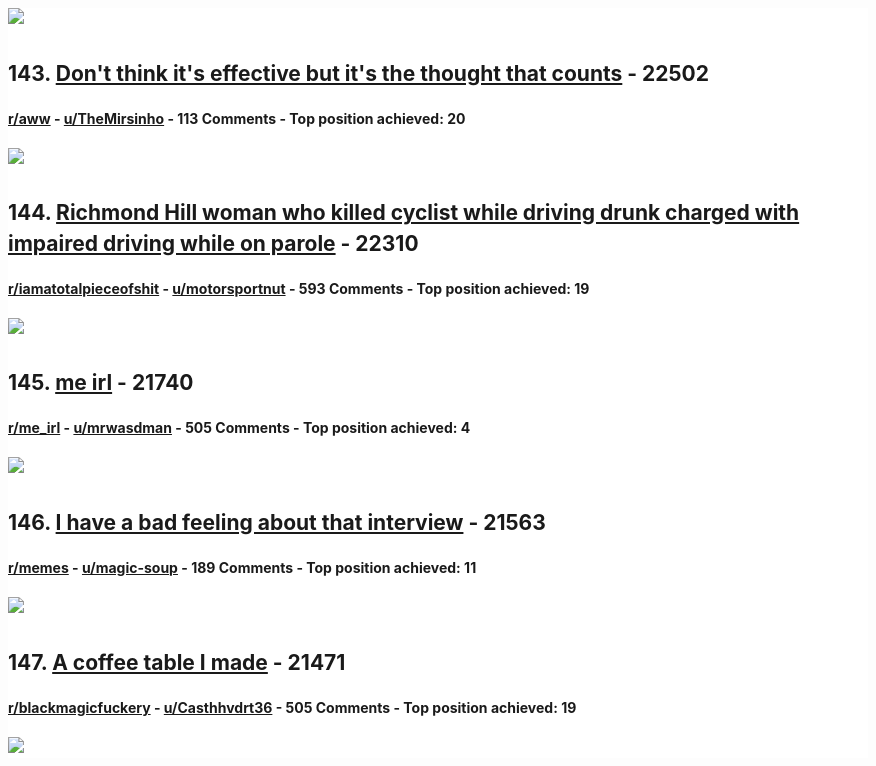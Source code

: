 <a href="https://i.redd.it/5bwibezpco651.jpg"><img src="https://a.thumbs.redditmedia.com/vtVXZVpALbyE215GeDFulZ30wYgAOu7PB_riNsRcPX4.jpg"></img></a>

## 143. [Don't think it's effective but it's the thought that counts](http://reddit.com/r/aww/comments/hebvw9/dont_think_its_effective_but_its_the_thought_that/) - 22502
#### [r/aww](http://reddit.com/r/aww) - [u/TheMirsinho](http://reddit.com/u/TheMirsinho) - 113 Comments - Top position achieved: 20

<a href="https://i.redd.it/0ewe3bi4wm651.jpg"><img src="https://a.thumbs.redditmedia.com/keGkjgEWAa2GbagfjRIUhjB5Y7stNrSUjlylM52qBF4.jpg"></img></a>

## 144. [Richmond Hill woman who killed cyclist while driving drunk charged with impaired driving while on parole](http://reddit.com/r/iamatotalpieceofshit/comments/heey52/richmond_hill_woman_who_killed_cyclist_while/) - 22310
#### [r/iamatotalpieceofshit](http://reddit.com/r/iamatotalpieceofshit) - [u/motorsportnut](http://reddit.com/u/motorsportnut) - 593 Comments - Top position achieved: 19

<a href="https://i.redd.it/hj7385j00o651.png"><img src="https://a.thumbs.redditmedia.com/dV_L1f7l00wIsrkBhKN8vlrViqlb225hLFgxd54MME8.jpg"></img></a>

## 145. [me irl](http://reddit.com/r/me_irl/comments/heagtw/me_irl/) - 21740
#### [r/me_irl](http://reddit.com/r/me_irl) - [u/mrwasdman](http://reddit.com/u/mrwasdman) - 505 Comments - Top position achieved: 4

<a href="https://i.redd.it/fsyo9odl7m651.jpg"><img src="https://b.thumbs.redditmedia.com/Lkiqj5ZPvBuSYxsZNBTvUyrhVjc3TCfLQEWKXi6SNvA.jpg"></img></a>

## 146. [I have a bad feeling about that interview](http://reddit.com/r/memes/comments/he94oz/i_have_a_bad_feeling_about_that_interview/) - 21563
#### [r/memes](http://reddit.com/r/memes) - [u/magic-soup](http://reddit.com/u/magic-soup) - 189 Comments - Top position achieved: 11

<a href="https://i.redd.it/o4m45lcdol651.jpg"><img src="https://a.thumbs.redditmedia.com/AwK8G-prR78MhwTDqlZAASP8RxVFWf_jtJkB-th2Sr4.jpg"></img></a>

## 147. [A coffee table I made](http://reddit.com/r/blackmagicfuckery/comments/hejb1u/a_coffee_table_i_made/) - 21471
#### [r/blackmagicfuckery](http://reddit.com/r/blackmagicfuckery) - [u/Casthhvdrt36](http://reddit.com/u/Casthhvdrt36) - 505 Comments - Top position achieved: 19

<a href="https://v.redd.it/69irmtrk6p651"><img src="https://b.thumbs.redditmedia.com/aepOt2ghFS3vUx088gEhOmfL7v-2r8o_ooFoIfx-RUc.jpg"></img></a>
